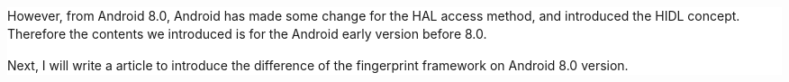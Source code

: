 However, from Android 8.0, Android has made some change for the HAL access method, and introduced the HIDL concept. Therefore the contents we introduced is for the Android early version before 8.0.

Next, I will write a article to introduce the difference of the fingerprint framework on Android 8.0 version. 